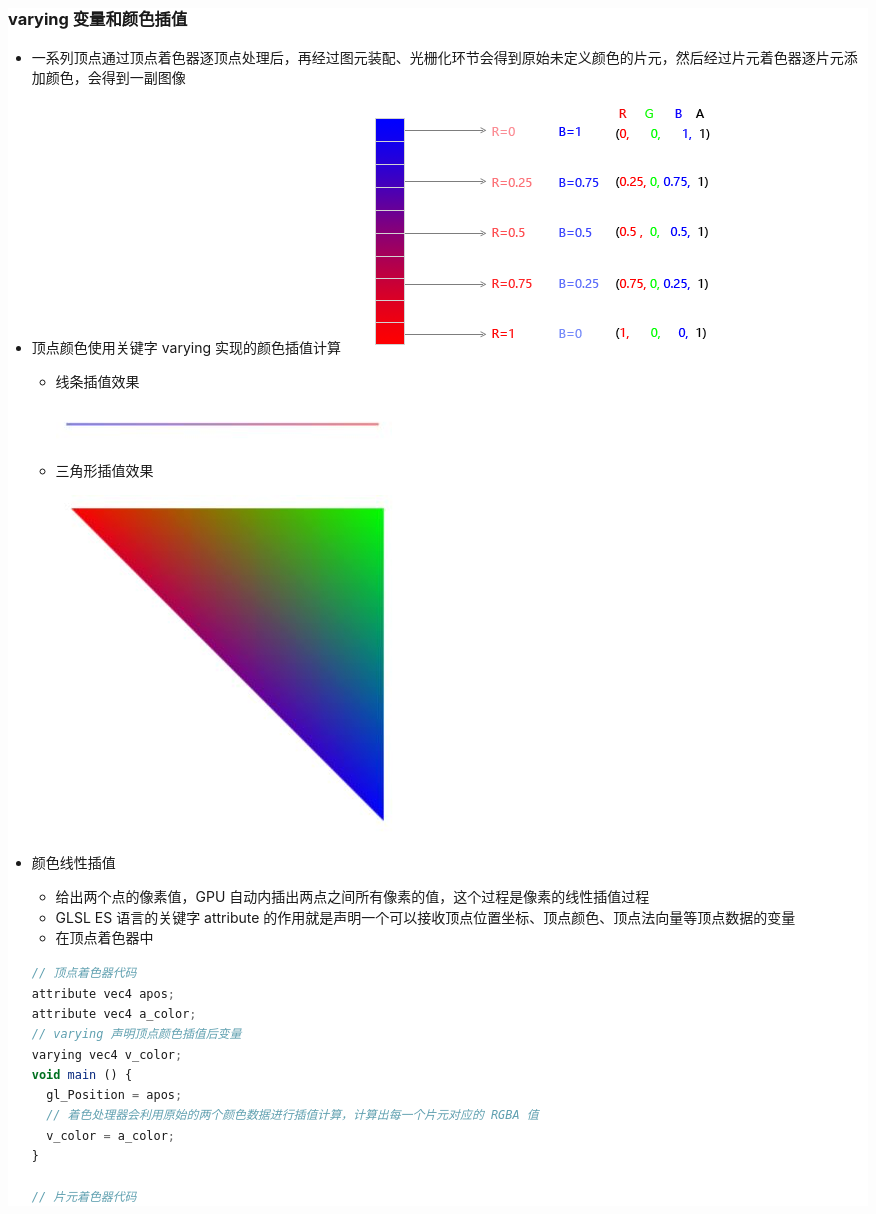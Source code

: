 ### varying 变量和颜色插值

- 一系列顶点通过顶点着色器逐顶点处理后，再经过图元装配、光栅化环节会得到原始未定义颜色的片元，然后经过片元着色器逐片元添加颜色，会得到一副图像
- 顶点颜色使用关键字 varying 实现的颜色插值计算
  ![Webgl Color Interpolation](../../assets/webgl_color_interpolation.png)

  - 线条插值效果

    ![Webgl Color Interpolation Line](../../assets/webgl_color_interpolation_line.jpg)

  - 三角形插值效果

    ![Webgl Color Interpolation Triangle](../../assets/webgl_color_interpolation_tra.jpg)

- 颜色线性插值

  - 给出两个点的像素值，GPU 自动内插出两点之间所有像素的值，这个过程是像素的线性插值过程
  - GLSL ES 语言的关键字 attribute 的作用就是声明一个可以接收顶点位置坐标、顶点颜色、顶点法向量等顶点数据的变量
  - 在顶点着色器中

  ```js
  // 顶点着色器代码
  attribute vec4 apos;
  attribute vec4 a_color;
  // varying 声明顶点颜色插值后变量
  varying vec4 v_color;
  void main () {
    gl_Position = apos;
    // 着色处理器会利用原始的两个颜色数据进行插值计算，计算出每一个片元对应的 RGBA 值
    v_color = a_color;
  }

  // 片元着色器代码
  ```